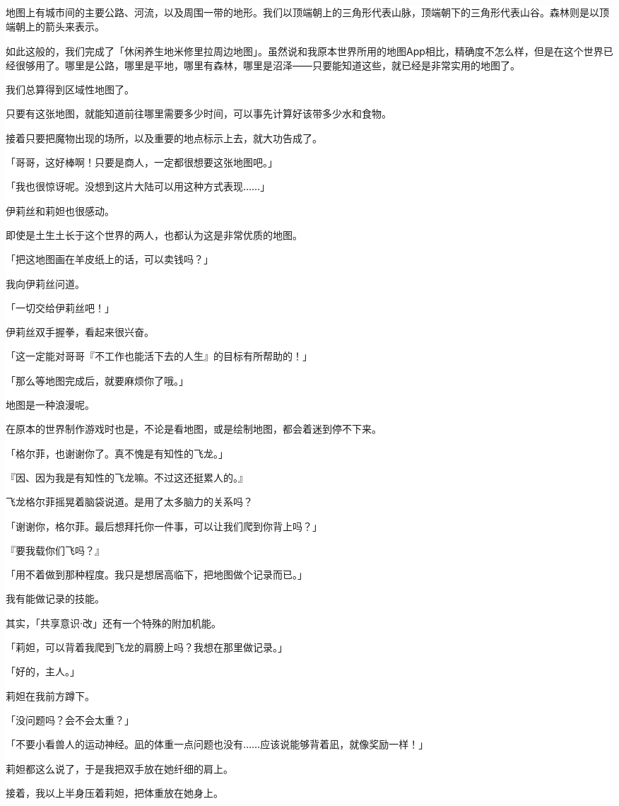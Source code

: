 地图上有城市间的主要公路、河流，以及周围一带的地形。我们以顶端朝上的三角形代表山脉，顶端朝下的三角形代表山谷。森林则是以顶端朝上的箭头来表示。

如此这般的，我们完成了「休闲养生地米修里拉周边地图」。虽然说和我原本世界所用的地图App相比，精确度不怎么样，但是在这个世界已经很够用了。哪里是公路，哪里是平地，哪里有森林，哪里是沼泽——只要能知道这些，就已经是非常实用的地图了。

我们总算得到区域性地图了。

只要有这张地图，就能知道前往哪里需要多少时间，可以事先计算好该带多少水和食物。

接着只要把魔物出现的场所，以及重要的地点标示上去，就大功告成了。

「哥哥，这好棒啊！只要是商人，一定都很想要这张地图吧。」

「我也很惊讶呢。没想到这片大陆可以用这种方式表现……」

伊莉丝和莉妲也很感动。

即使是土生土长于这个世界的两人，也都认为这是非常优质的地图。

「把这地图画在羊皮纸上的话，可以卖钱吗？」

我向伊莉丝问道。

「一切交给伊莉丝吧！」

伊莉丝双手握拳，看起来很兴奋。

「这一定能对哥哥『不工作也能活下去的人生』的目标有所帮助的！」

「那么等地图完成后，就要麻烦你了哦。」

地图是一种浪漫呢。

在原本的世界制作游戏时也是，不论是看地图，或是绘制地图，都会着迷到停不下来。

「格尔菲，也谢谢你了。真不愧是有知性的飞龙。」

『因、因为我是有知性的飞龙嘛。不过这还挺累人的。』

飞龙格尔菲摇晃着脑袋说道。是用了太多脑力的关系吗？

「谢谢你，格尔菲。最后想拜托你一件事，可以让我们爬到你背上吗？」

『要我载你们飞吗？』

「用不着做到那种程度。我只是想居高临下，把地图做个记录而已。」

我有能做记录的技能。

其实，「共享意识·改」还有一个特殊的附加机能。

「莉妲，可以背着我爬到飞龙的肩膀上吗？我想在那里做记录。」

「好的，主人。」

莉妲在我前方蹲下。

「没问题吗？会不会太重？」

「不要小看兽人的运动神经。凪的体重一点问题也没有……应该说能够背着凪，就像奖励一样！」

莉妲都这么说了，于是我把双手放在她纤细的肩上。

接着，我以上半身压着莉妲，把体重放在她身上。
